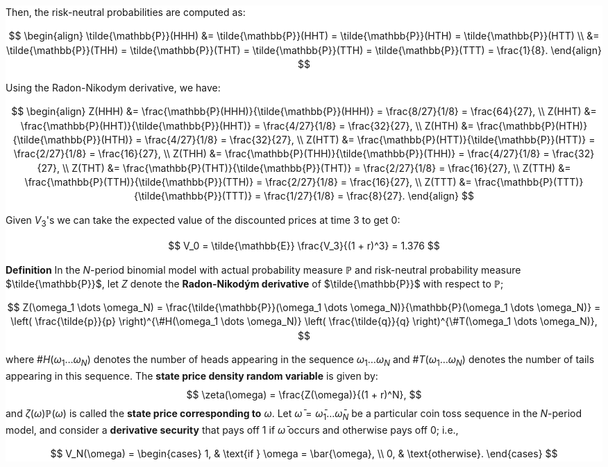 Then, the risk-neutral probabilities are computed as:

$$
\begin{align}
\tilde{\mathbb{P}}(HHH) &= \tilde{\mathbb{P}}(HHT) = \tilde{\mathbb{P}}(HTH) = \tilde{\mathbb{P}}(HTT) \\
&= \tilde{\mathbb{P}}(THH) = \tilde{\mathbb{P}}(THT) = \tilde{\mathbb{P}}(TTH) = \tilde{\mathbb{P}}(TTT) = \frac{1}{8}.
\end{align}
$$

Using the Radon-Nikodym derivative, we have:

$$
\begin{align}
Z(HHH) &= \frac{\mathbb{P}(HHH)}{\tilde{\mathbb{P}}(HHH)} = \frac{8/27}{1/8} = \frac{64}{27}, \\
Z(HHT) &= \frac{\mathbb{P}(HHT)}{\tilde{\mathbb{P}}(HHT)} = \frac{4/27}{1/8} = \frac{32}{27}, \\
Z(HTH) &= \frac{\mathbb{P}(HTH)}{\tilde{\mathbb{P}}(HTH)} = \frac{4/27}{1/8} = \frac{32}{27}, \\
Z(HTT) &= \frac{\mathbb{P}(HTT)}{\tilde{\mathbb{P}}(HTT)} = \frac{2/27}{1/8} = \frac{16}{27}, \\
Z(THH) &= \frac{\mathbb{P}(THH)}{\tilde{\mathbb{P}}(THH)} = \frac{4/27}{1/8} = \frac{32}{27}, \\
Z(THT) &= \frac{\mathbb{P}(THT)}{\tilde{\mathbb{P}}(THT)} = \frac{2/27}{1/8} = \frac{16}{27}, \\
Z(TTH) &= \frac{\mathbb{P}(TTH)}{\tilde{\mathbb{P}}(TTH)} = \frac{2/27}{1/8} = \frac{16}{27}, \\
Z(TTT) &= \frac{\mathbb{P}(TTT)}{\tilde{\mathbb{P}}(TTT)} = \frac{1/27}{1/8} = \frac{8}{27}.
\end{align}
$$

Given $V_3$'s we can take the expected value of the discounted prices at time $3$ to get $0$:

$$
V_0 = \tilde{\mathbb{E}} \frac{V_3}{(1 + r)^3} = 1.376
$$


**Definition**
In the $N$-period binomial model with actual probability measure $\mathbb{P}$ and risk-neutral probability measure $\tilde{\mathbb{P}}$, let $Z$ denote the **Radon-Nikodým derivative** of $\tilde{\mathbb{P}}$ with respect to $\mathbb{P}$; 

$$ Z(\omega_1 \dots \omega_N) = \frac{\tilde{\mathbb{P}}(\omega_1 \dots \omega_N)}{\mathbb{P}(\omega_1 \dots \omega_N)} = \left( \frac{\tilde{p}}{p} \right)^{\#H(\omega_1 \dots \omega_N)} \left( \frac{\tilde{q}}{q} \right)^{\#T(\omega_1 \dots \omega_N)}, $$

where $\#H(\omega_1 \dots \omega_N)$ denotes the number of heads appearing in the sequence $\omega_1 \dots \omega_N$ and $\#T(\omega_1 \dots \omega_N)$ denotes the number of tails appearing in this sequence. The **state price density random variable** is given by: 
$$ \zeta(\omega) = \frac{Z(\omega)}{(1 + r)^N}, $$
and $\zeta(\omega) \mathbb{P}(\omega)$ is called the **state price corresponding to** $\omega$. Let $\bar{\omega} = \bar{\omega}_1 \dots \bar{\omega}_N$ be a particular coin toss sequence in the $N$-period model, and consider a **derivative security** that pays off 1 if $\bar{\omega}$ occurs and otherwise pays off 0; i.e.,

$$ 
V_N(\omega) = \begin{cases} 1, & \text{if } \omega = \bar{\omega}, \\ 0, & \text{otherwise}. \end{cases} 
$$
